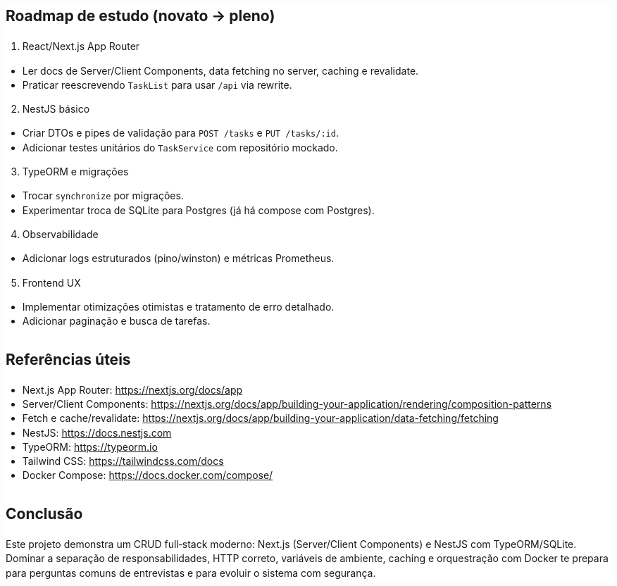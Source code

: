 ## Roadmap de estudo (novato → pleno)

1) React/Next.js App Router
- Ler docs de Server/Client Components, data fetching no server, caching e revalidate.
- Praticar reescrevendo `TaskList` para usar `/api` via rewrite.

2) NestJS básico
- Criar DTOs e pipes de validação para `POST /tasks` e `PUT /tasks/:id`.
- Adicionar testes unitários do `TaskService` com repositório mockado.

3) TypeORM e migrações
- Trocar `synchronize` por migrações.
- Experimentar troca de SQLite para Postgres (já há compose com Postgres).

4) Observabilidade
- Adicionar logs estruturados (pino/winston) e métricas Prometheus.

5) Frontend UX
- Implementar otimizações otimistas e tratamento de erro detalhado.
- Adicionar paginação e busca de tarefas.


## Referências úteis

- Next.js App Router: https://nextjs.org/docs/app
- Server/Client Components: https://nextjs.org/docs/app/building-your-application/rendering/composition-patterns
- Fetch e cache/revalidate: https://nextjs.org/docs/app/building-your-application/data-fetching/fetching
- NestJS: https://docs.nestjs.com
- TypeORM: https://typeorm.io
- Tailwind CSS: https://tailwindcss.com/docs
- Docker Compose: https://docs.docker.com/compose/


## Conclusão

Este projeto demonstra um CRUD full‑stack moderno: Next.js (Server/Client Components) e NestJS com TypeORM/SQLite. Dominar a separação de responsabilidades, HTTP correto, variáveis de ambiente, caching e orquestração com Docker te prepara para perguntas comuns de entrevistas e para evoluir o sistema com segurança.
